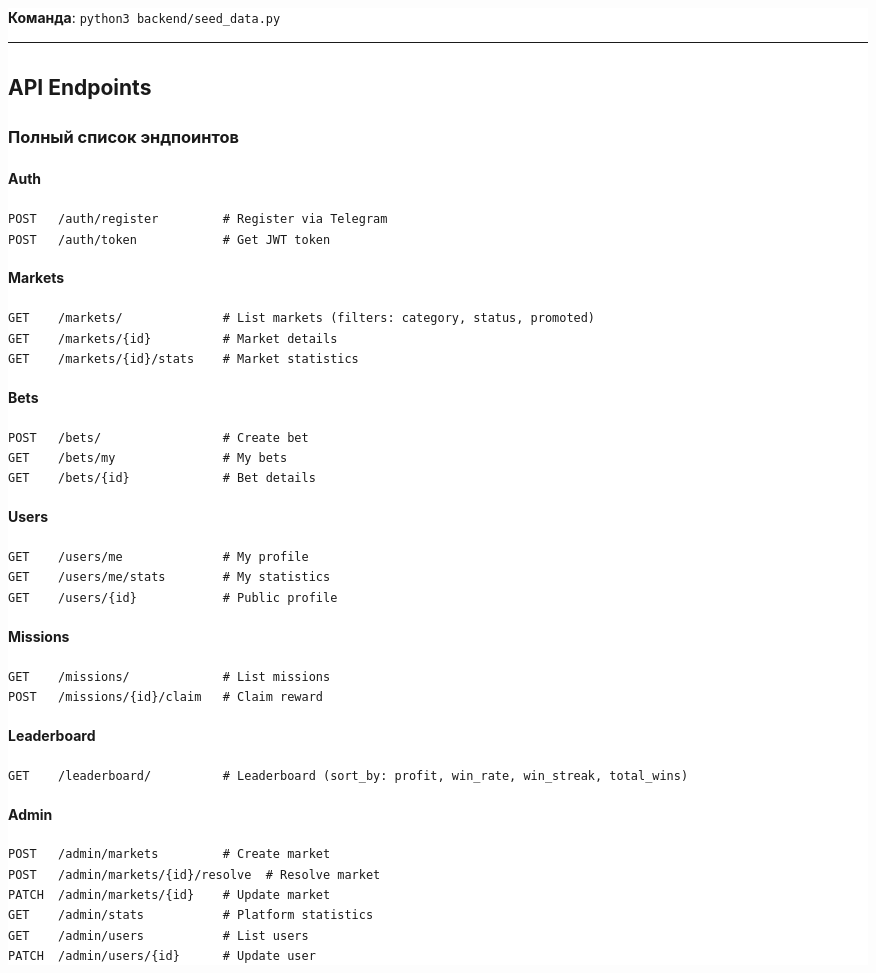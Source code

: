**Команда**: `python3 backend/seed_data.py`

---

## API Endpoints

### Полный список эндпоинтов

#### Auth
```
POST   /auth/register         # Register via Telegram
POST   /auth/token            # Get JWT token
```

#### Markets
```
GET    /markets/              # List markets (filters: category, status, promoted)
GET    /markets/{id}          # Market details
GET    /markets/{id}/stats    # Market statistics
```

#### Bets
```
POST   /bets/                 # Create bet
GET    /bets/my               # My bets
GET    /bets/{id}             # Bet details
```

#### Users
```
GET    /users/me              # My profile
GET    /users/me/stats        # My statistics
GET    /users/{id}            # Public profile
```

#### Missions
```
GET    /missions/             # List missions
POST   /missions/{id}/claim   # Claim reward
```

#### Leaderboard
```
GET    /leaderboard/          # Leaderboard (sort_by: profit, win_rate, win_streak, total_wins)
```

#### Admin
```
POST   /admin/markets         # Create market
POST   /admin/markets/{id}/resolve  # Resolve market
PATCH  /admin/markets/{id}    # Update market
GET    /admin/stats           # Platform statistics
GET    /admin/users           # List users
PATCH  /admin/users/{id}      # Update user
```
